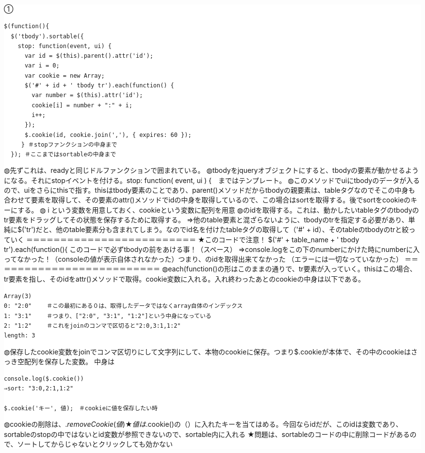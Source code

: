 ①
```
$(function(){ 
  $('tbody').sortable({ 
    stop: function(event, ui) { 
      var id = $(this).parent().attr('id'); 
      var i = 0; 
      var cookie = new Array; 
      $('#' + id + ' tbody tr').each(function() { 
        var number = $(this).attr('id'); 
        cookie[i] = number + ":" + i; 
        i++; 
      }); 
      $.cookie(id, cookie.join(','), { expires: 60 });
     } ＃stopファンクションの中身まで
  }); ＃ここまではsortableの中身まで
```
◍先ずこれは、readyと同じドルファンクションで囲まれている。
◍tbodyをjqueryオブジェクトにすると、tbodyの要素が動かせるようになる。それにstopイベントを付ける。stop: function( event, ui ) {　まではテンプレート。
◍このメソッドでuiにtbodyのデータが入るので、uiをさらにthisで指す。thisはtbody要素のことであり、parent()メソッドだからtbodyの親要素は、tableタグなのでそこの中身も合わせて要素を取得して、その要素のattr()メソッドでidの中身を取得しているので、この場合はsortを取得する。後でsortをcookieのキーにする。
◍ i という変数を用意しておく、cookieという変数に配列を用意
◍<tr>のidを取得する。これは、動かしたいtableタグのtbodyのtr要素をドラッグしてその状態を保存するために取得する。
⇒他のtable要素と混ざらないように、tbodyのtrを指定する必要があり、単純に$('tr')だと、他のtable要素分も含まれてしまう。なのでid名を付けたtableタグの取得して（'#' + id）、そのtableのtbodyのtrと絞っていく
＝＝＝＝＝＝＝＝＝＝＝＝＝＝＝＝＝＝＝＝＝＝＝＝＝
★このコードで注意！
$('#' + table_name + ' tbody tr').each(function(){
このコードで必ずtbodyの前をあける事！（スペース）
⇒console.logをこの下のnumberにかけた時にnumberに入ってなかった！（consoleの値が表示自体されなかった）つまり、<tr>のidを取得出来てなかった
（エラーには一切なっていなかった）
＝＝＝＝＝＝＝＝＝＝＝＝＝＝＝＝＝＝＝＝＝＝＝＝＝
◍each(function()の形はこのままの通りで、tr要素が入っていく。thisはこの場合、tr要素を指し、そのidをattr()メソッドで取得。cookie変数に入れる。入れ終わったあとのcookieの中身は以下である。
```
Array(3) 
0: "2:0" 　　＃この最初にある０は、取得したデータではなくarray自体のインデックス
1: "3:1" 　　＃つまり、["2:0", "3:1", "1:2"]という中身になっている
2: "1:2" 　　＃これをjoinのコンマで区切ると"2:0,3:1,1:2"
length: 3
```
◍保存したcookie変数をjoinでコンマ区切りにして文字列にして、本物のcookieに保存。つまり$.cookieが本体で、その中のcookieはさっき空配列を保存した変数。
中身は
```
console.log($.cookie())
⇒sort: "3:0,2:1,1:2"

$.cookie('キー', 値);　＃cookieに値を保存したい時
```
◍cookieの削除は、$.removeCookie(値)
★値は$.cookie()の（）に入れたキーを当てはめる。今回ならidだが、このidは変数であり、sortableのstopの中ではないとid変数が参照できないので、sortable内に入れる
★問題は、sortableのコードの中に削除コードがあるので、ソートしてからじゃないとクリックしても効かない
